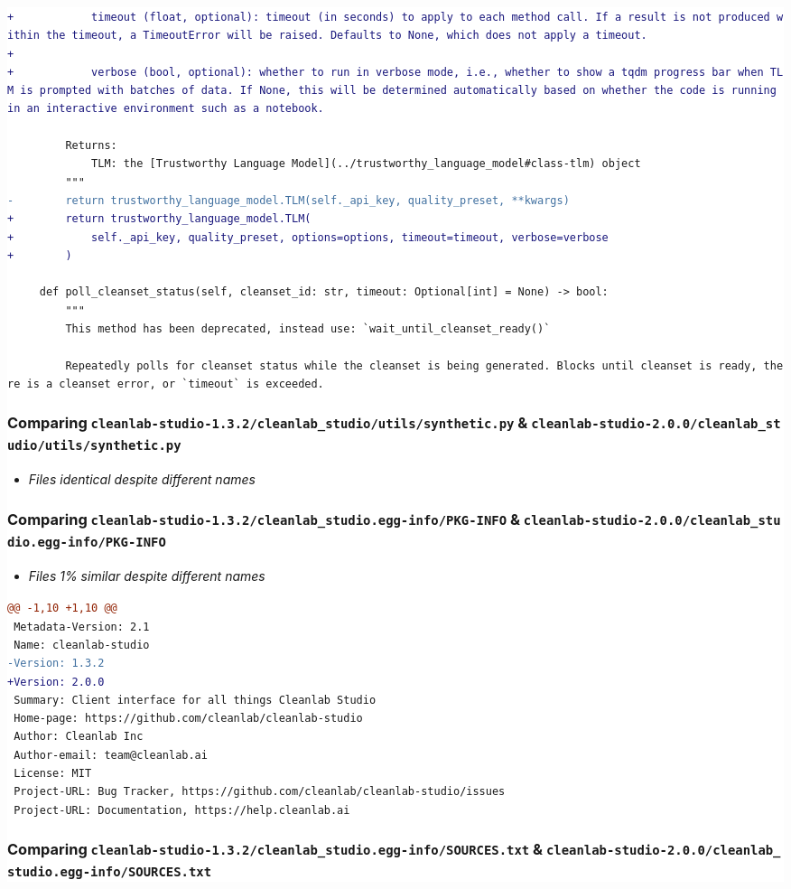 ```diff
+            timeout (float, optional): timeout (in seconds) to apply to each method call. If a result is not produced within the timeout, a TimeoutError will be raised. Defaults to None, which does not apply a timeout.
+
+            verbose (bool, optional): whether to run in verbose mode, i.e., whether to show a tqdm progress bar when TLM is prompted with batches of data. If None, this will be determined automatically based on whether the code is running in an interactive environment such as a notebook.
 
         Returns:
             TLM: the [Trustworthy Language Model](../trustworthy_language_model#class-tlm) object
         """
-        return trustworthy_language_model.TLM(self._api_key, quality_preset, **kwargs)
+        return trustworthy_language_model.TLM(
+            self._api_key, quality_preset, options=options, timeout=timeout, verbose=verbose
+        )
 
     def poll_cleanset_status(self, cleanset_id: str, timeout: Optional[int] = None) -> bool:
         """
         This method has been deprecated, instead use: `wait_until_cleanset_ready()`
 
         Repeatedly polls for cleanset status while the cleanset is being generated. Blocks until cleanset is ready, there is a cleanset error, or `timeout` is exceeded.
```

### Comparing `cleanlab-studio-1.3.2/cleanlab_studio/utils/synthetic.py` & `cleanlab-studio-2.0.0/cleanlab_studio/utils/synthetic.py`

 * *Files identical despite different names*

### Comparing `cleanlab-studio-1.3.2/cleanlab_studio.egg-info/PKG-INFO` & `cleanlab-studio-2.0.0/cleanlab_studio.egg-info/PKG-INFO`

 * *Files 1% similar despite different names*

```diff
@@ -1,10 +1,10 @@
 Metadata-Version: 2.1
 Name: cleanlab-studio
-Version: 1.3.2
+Version: 2.0.0
 Summary: Client interface for all things Cleanlab Studio
 Home-page: https://github.com/cleanlab/cleanlab-studio
 Author: Cleanlab Inc
 Author-email: team@cleanlab.ai
 License: MIT
 Project-URL: Bug Tracker, https://github.com/cleanlab/cleanlab-studio/issues
 Project-URL: Documentation, https://help.cleanlab.ai
```

### Comparing `cleanlab-studio-1.3.2/cleanlab_studio.egg-info/SOURCES.txt` & `cleanlab-studio-2.0.0/cleanlab_studio.egg-info/SOURCES.txt`
